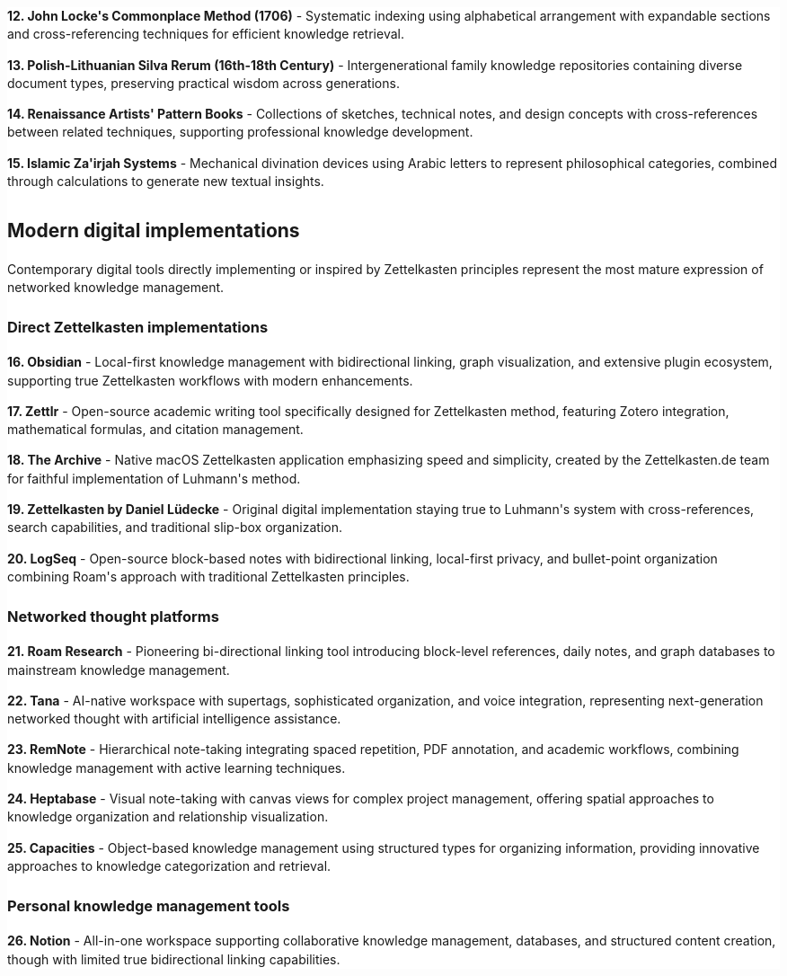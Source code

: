 **12. John Locke's Commonplace Method (1706)** - Systematic indexing using alphabetical arrangement with expandable sections and cross-referencing techniques for efficient knowledge retrieval.

**13. Polish-Lithuanian Silva Rerum (16th-18th Century)** - Intergenerational family knowledge repositories containing diverse document types, preserving practical wisdom across generations.

**14. Renaissance Artists' Pattern Books** - Collections of sketches, technical notes, and design concepts with cross-references between related techniques, supporting professional knowledge development.

**15. Islamic Za'irjah Systems** - Mechanical divination devices using Arabic letters to represent philosophical categories, combined through calculations to generate new textual insights.

## Modern digital implementations

Contemporary digital tools directly implementing or inspired by Zettelkasten principles represent the most mature expression of networked knowledge management.

### Direct Zettelkasten implementations

**16. Obsidian** - Local-first knowledge management with bidirectional linking, graph visualization, and extensive plugin ecosystem, supporting true Zettelkasten workflows with modern enhancements.

**17. Zettlr** - Open-source academic writing tool specifically designed for Zettelkasten method, featuring Zotero integration, mathematical formulas, and citation management.

**18. The Archive** - Native macOS Zettelkasten application emphasizing speed and simplicity, created by the Zettelkasten.de team for faithful implementation of Luhmann's method.

**19. Zettelkasten by Daniel Lüdecke** - Original digital implementation staying true to Luhmann's system with cross-references, search capabilities, and traditional slip-box organization.

**20. LogSeq** - Open-source block-based notes with bidirectional linking, local-first privacy, and bullet-point organization combining Roam's approach with traditional Zettelkasten principles.

### Networked thought platforms

**21. Roam Research** - Pioneering bi-directional linking tool introducing block-level references, daily notes, and graph databases to mainstream knowledge management.

**22. Tana** - AI-native workspace with supertags, sophisticated organization, and voice integration, representing next-generation networked thought with artificial intelligence assistance.

**23. RemNote** - Hierarchical note-taking integrating spaced repetition, PDF annotation, and academic workflows, combining knowledge management with active learning techniques.

**24. Heptabase** - Visual note-taking with canvas views for complex project management, offering spatial approaches to knowledge organization and relationship visualization.

**25. Capacities** - Object-based knowledge management using structured types for organizing information, providing innovative approaches to knowledge categorization and retrieval.

### Personal knowledge management tools

**26. Notion** - All-in-one workspace supporting collaborative knowledge management, databases, and structured content creation, though with limited true bidirectional linking capabilities.
